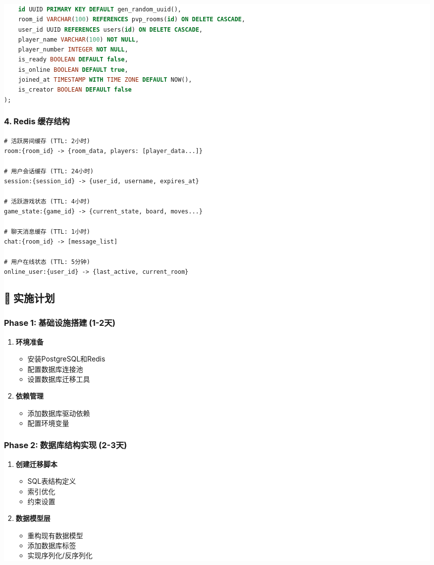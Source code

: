 ```sql
    id UUID PRIMARY KEY DEFAULT gen_random_uuid(),
    room_id VARCHAR(100) REFERENCES pvp_rooms(id) ON DELETE CASCADE,
    user_id UUID REFERENCES users(id) ON DELETE CASCADE,
    player_name VARCHAR(100) NOT NULL,
    player_number INTEGER NOT NULL,
    is_ready BOOLEAN DEFAULT false,
    is_online BOOLEAN DEFAULT true,
    joined_at TIMESTAMP WITH TIME ZONE DEFAULT NOW(),
    is_creator BOOLEAN DEFAULT false
);
```

### 4. Redis 缓存结构

```redis
# 活跃房间缓存 (TTL: 2小时)
room:{room_id} -> {room_data, players: [player_data...]}

# 用户会话缓存 (TTL: 24小时)
session:{session_id} -> {user_id, username, expires_at}

# 活跃游戏状态 (TTL: 4小时)
game_state:{game_id} -> {current_state, board, moves...}

# 聊天消息缓存 (TTL: 1小时)
chat:{room_id} -> [message_list]

# 用户在线状态 (TTL: 5分钟)
online_user:{user_id} -> {last_active, current_room}
```

## 🔧 实施计划

### Phase 1: 基础设施搭建 (1-2天)
1. **环境准备**
   - 安装PostgreSQL和Redis
   - 配置数据库连接池
   - 设置数据库迁移工具

2. **依赖管理**
   - 添加数据库驱动依赖
   - 配置环境变量

### Phase 2: 数据库结构实现 (2-3天)
1. **创建迁移脚本**
   - SQL表结构定义
   - 索引优化
   - 约束设置

2. **数据模型层**
   - 重构现有数据模型
   - 添加数据库标签
   - 实现序列化/反序列化
